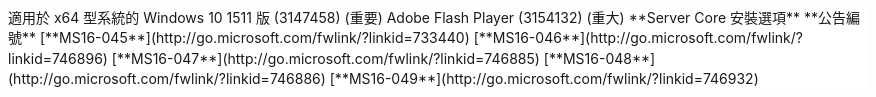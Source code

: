 </td>
<td style="border:1px solid black;">
適用於 x64 型系統的 Windows 10 1511 版  
(3147458)  
(重要)

</td>
<td style="border:1px solid black;">
Adobe Flash Player  
(3154132)  
(重大)

</td>
</tr>
<tr>
<td style="border:1px solid black;" colspan="7">
**Server Core 安裝選項**

</td>
</tr>
<tr>
<td style="border:1px solid black;">
**公告編號**

</td>
<td style="border:1px solid black;">
[**MS16-045**](http://go.microsoft.com/fwlink/?linkid=733440)

</td>
<td style="border:1px solid black;">
[**MS16-046**](http://go.microsoft.com/fwlink/?linkid=746896)

</td>
<td style="border:1px solid black;">
[**MS16-047**](http://go.microsoft.com/fwlink/?linkid=746885)

</td>
<td style="border:1px solid black;">
[**MS16-048**](http://go.microsoft.com/fwlink/?linkid=746886)

</td>
<td style="border:1px solid black;">
[**MS16-049**](http://go.microsoft.com/fwlink/?linkid=746932)

</td>
<td style="border:1px solid black;">
